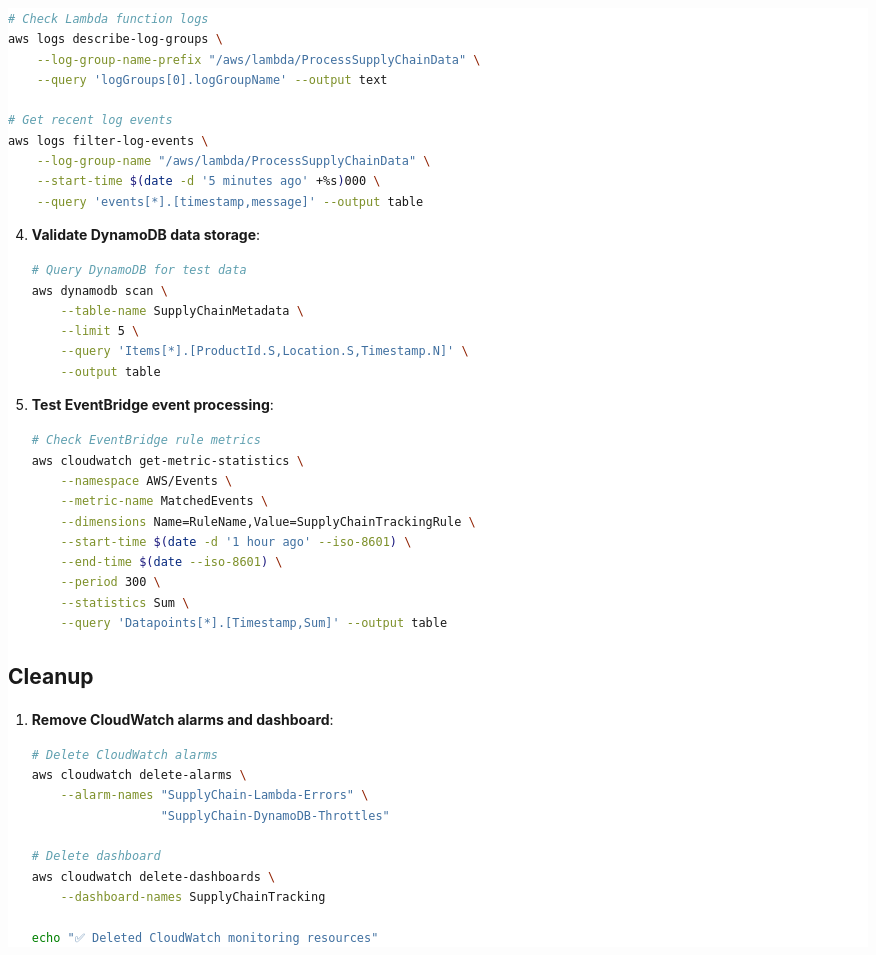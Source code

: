    ```bash
   # Check Lambda function logs
   aws logs describe-log-groups \
       --log-group-name-prefix "/aws/lambda/ProcessSupplyChainData" \
       --query 'logGroups[0].logGroupName' --output text

   # Get recent log events
   aws logs filter-log-events \
       --log-group-name "/aws/lambda/ProcessSupplyChainData" \
       --start-time $(date -d '5 minutes ago' +%s)000 \
       --query 'events[*].[timestamp,message]' --output table
   ```

4. **Validate DynamoDB data storage**:

   ```bash
   # Query DynamoDB for test data
   aws dynamodb scan \
       --table-name SupplyChainMetadata \
       --limit 5 \
       --query 'Items[*].[ProductId.S,Location.S,Timestamp.N]' \
       --output table
   ```

5. **Test EventBridge event processing**:

   ```bash
   # Check EventBridge rule metrics
   aws cloudwatch get-metric-statistics \
       --namespace AWS/Events \
       --metric-name MatchedEvents \
       --dimensions Name=RuleName,Value=SupplyChainTrackingRule \
       --start-time $(date -d '1 hour ago' --iso-8601) \
       --end-time $(date --iso-8601) \
       --period 300 \
       --statistics Sum \
       --query 'Datapoints[*].[Timestamp,Sum]' --output table
   ```

## Cleanup

1. **Remove CloudWatch alarms and dashboard**:

   ```bash
   # Delete CloudWatch alarms
   aws cloudwatch delete-alarms \
       --alarm-names "SupplyChain-Lambda-Errors" \
                     "SupplyChain-DynamoDB-Throttles"

   # Delete dashboard
   aws cloudwatch delete-dashboards \
       --dashboard-names SupplyChainTracking

   echo "✅ Deleted CloudWatch monitoring resources"
   ```
